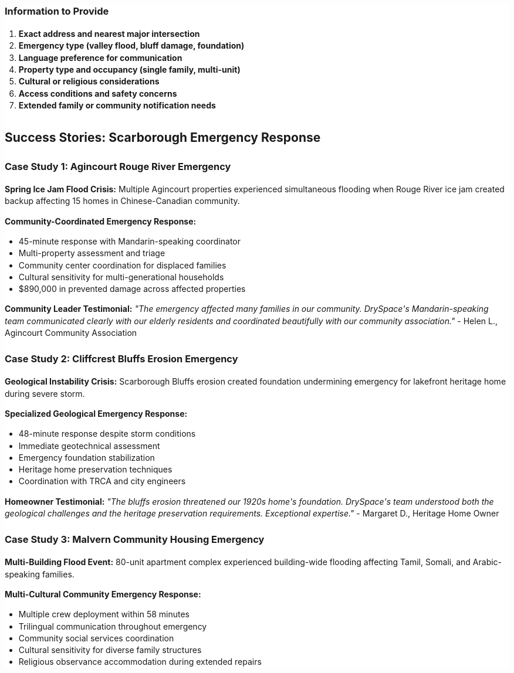 ### Information to Provide
1. **Exact address and nearest major intersection**
2. **Emergency type (valley flood, bluff damage, foundation)**
3. **Language preference for communication**
4. **Property type and occupancy (single family, multi-unit)**
5. **Cultural or religious considerations**
6. **Access conditions and safety concerns**
7. **Extended family or community notification needs**

## Success Stories: Scarborough Emergency Response

### Case Study 1: Agincourt Rouge River Emergency
**Spring Ice Jam Flood Crisis:**
Multiple Agincourt properties experienced simultaneous flooding when Rouge River ice jam created backup affecting 15 homes in Chinese-Canadian community.

**Community-Coordinated Emergency Response:**
- 45-minute response with Mandarin-speaking coordinator
- Multi-property assessment and triage
- Community center coordination for displaced families
- Cultural sensitivity for multi-generational households
- $890,000 in prevented damage across affected properties

**Community Leader Testimonial:**
*"The emergency affected many families in our community. DrySpace's Mandarin-speaking team communicated clearly with our elderly residents and coordinated beautifully with our community association."* - Helen L., Agincourt Community Association

### Case Study 2: Cliffcrest Bluffs Erosion Emergency
**Geological Instability Crisis:**
Scarborough Bluffs erosion created foundation undermining emergency for lakefront heritage home during severe storm.

**Specialized Geological Emergency Response:**
- 48-minute response despite storm conditions
- Immediate geotechnical assessment
- Emergency foundation stabilization
- Heritage home preservation techniques
- Coordination with TRCA and city engineers

**Homeowner Testimonial:**
*"The bluffs erosion threatened our 1920s home's foundation. DrySpace's team understood both the geological challenges and the heritage preservation requirements. Exceptional expertise."* - Margaret D., Heritage Home Owner

### Case Study 3: Malvern Community Housing Emergency
**Multi-Building Flood Event:**
80-unit apartment complex experienced building-wide flooding affecting Tamil, Somali, and Arabic-speaking families.

**Multi-Cultural Community Emergency Response:**
- Multiple crew deployment within 58 minutes
- Trilingual communication throughout emergency
- Community social services coordination
- Cultural sensitivity for diverse family structures
- Religious observance accommodation during extended repairs

